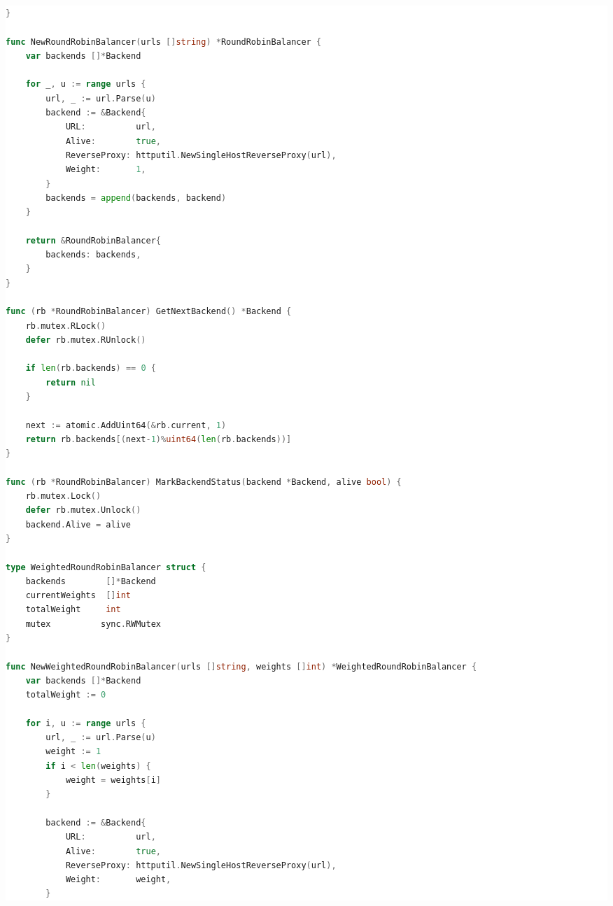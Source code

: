 ```go
}

func NewRoundRobinBalancer(urls []string) *RoundRobinBalancer {
    var backends []*Backend

    for _, u := range urls {
        url, _ := url.Parse(u)
        backend := &Backend{
            URL:          url,
            Alive:        true,
            ReverseProxy: httputil.NewSingleHostReverseProxy(url),
            Weight:       1,
        }
        backends = append(backends, backend)
    }

    return &RoundRobinBalancer{
        backends: backends,
    }
}

func (rb *RoundRobinBalancer) GetNextBackend() *Backend {
    rb.mutex.RLock()
    defer rb.mutex.RUnlock()

    if len(rb.backends) == 0 {
        return nil
    }

    next := atomic.AddUint64(&rb.current, 1)
    return rb.backends[(next-1)%uint64(len(rb.backends))]
}

func (rb *RoundRobinBalancer) MarkBackendStatus(backend *Backend, alive bool) {
    rb.mutex.Lock()
    defer rb.mutex.Unlock()
    backend.Alive = alive
}

type WeightedRoundRobinBalancer struct {
    backends        []*Backend
    currentWeights  []int
    totalWeight     int
    mutex          sync.RWMutex
}

func NewWeightedRoundRobinBalancer(urls []string, weights []int) *WeightedRoundRobinBalancer {
    var backends []*Backend
    totalWeight := 0

    for i, u := range urls {
        url, _ := url.Parse(u)
        weight := 1
        if i < len(weights) {
            weight = weights[i]
        }

        backend := &Backend{
            URL:          url,
            Alive:        true,
            ReverseProxy: httputil.NewSingleHostReverseProxy(url),
            Weight:       weight,
        }
```